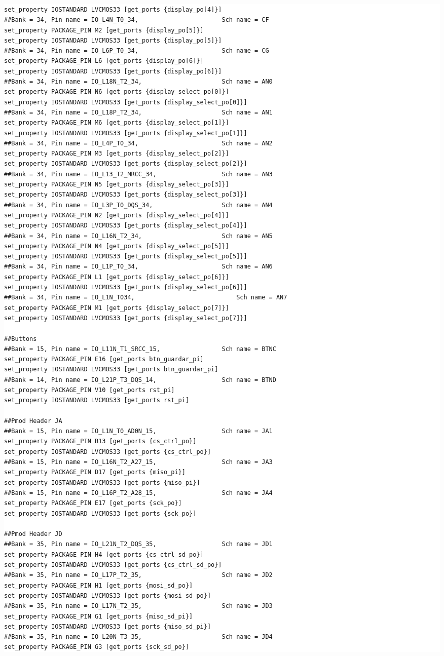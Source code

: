 ```sdc
set_property IOSTANDARD LVCMOS33 [get_ports {display_po[4]}]
##Bank = 34, Pin name = IO_L4N_T0_34,						Sch name = CF
set_property PACKAGE_PIN M2 [get_ports {display_po[5]}]
set_property IOSTANDARD LVCMOS33 [get_ports {display_po[5]}]
##Bank = 34, Pin name = IO_L6P_T0_34,						Sch name = CG
set_property PACKAGE_PIN L6 [get_ports {display_po[6]}]
set_property IOSTANDARD LVCMOS33 [get_ports {display_po[6]}]
##Bank = 34, Pin name = IO_L18N_T2_34,						Sch name = AN0
set_property PACKAGE_PIN N6 [get_ports {display_select_po[0]}]
set_property IOSTANDARD LVCMOS33 [get_ports {display_select_po[0]}]
##Bank = 34, Pin name = IO_L18P_T2_34,						Sch name = AN1
set_property PACKAGE_PIN M6 [get_ports {display_select_po[1]}]
set_property IOSTANDARD LVCMOS33 [get_ports {display_select_po[1]}]
##Bank = 34, Pin name = IO_L4P_T0_34,						Sch name = AN2
set_property PACKAGE_PIN M3 [get_ports {display_select_po[2]}]
set_property IOSTANDARD LVCMOS33 [get_ports {display_select_po[2]}]
##Bank = 34, Pin name = IO_L13_T2_MRCC_34,					Sch name = AN3
set_property PACKAGE_PIN N5 [get_ports {display_select_po[3]}]
set_property IOSTANDARD LVCMOS33 [get_ports {display_select_po[3]}]
##Bank = 34, Pin name = IO_L3P_T0_DQS_34,					Sch name = AN4
set_property PACKAGE_PIN N2 [get_ports {display_select_po[4]}]
set_property IOSTANDARD LVCMOS33 [get_ports {display_select_po[4]}]
##Bank = 34, Pin name = IO_L16N_T2_34,						Sch name = AN5
set_property PACKAGE_PIN N4 [get_ports {display_select_po[5]}]
set_property IOSTANDARD LVCMOS33 [get_ports {display_select_po[5]}]
##Bank = 34, Pin name = IO_L1P_T0_34,						Sch name = AN6
set_property PACKAGE_PIN L1 [get_ports {display_select_po[6]}]
set_property IOSTANDARD LVCMOS33 [get_ports {display_select_po[6]}]
##Bank = 34, Pin name = IO_L1N_T034,							Sch name = AN7
set_property PACKAGE_PIN M1 [get_ports {display_select_po[7]}]
set_property IOSTANDARD LVCMOS33 [get_ports {display_select_po[7]}]

##Buttons
##Bank = 15, Pin name = IO_L11N_T1_SRCC_15,					Sch name = BTNC
set_property PACKAGE_PIN E16 [get_ports btn_guardar_pi]
set_property IOSTANDARD LVCMOS33 [get_ports btn_guardar_pi]
##Bank = 14, Pin name = IO_L21P_T3_DQS_14,					Sch name = BTND
set_property PACKAGE_PIN V10 [get_ports rst_pi]
set_property IOSTANDARD LVCMOS33 [get_ports rst_pi]

##Pmod Header JA
##Bank = 15, Pin name = IO_L1N_T0_AD0N_15,					Sch name = JA1
set_property PACKAGE_PIN B13 [get_ports {cs_ctrl_po}]
set_property IOSTANDARD LVCMOS33 [get_ports {cs_ctrl_po}]
##Bank = 15, Pin name = IO_L16N_T2_A27_15,					Sch name = JA3
set_property PACKAGE_PIN D17 [get_ports {miso_pi}]
set_property IOSTANDARD LVCMOS33 [get_ports {miso_pi}]
##Bank = 15, Pin name = IO_L16P_T2_A28_15,					Sch name = JA4
set_property PACKAGE_PIN E17 [get_ports {sck_po}]
set_property IOSTANDARD LVCMOS33 [get_ports {sck_po}]

##Pmod Header JD
##Bank = 35, Pin name = IO_L21N_T2_DQS_35,					Sch name = JD1
set_property PACKAGE_PIN H4 [get_ports {cs_ctrl_sd_po}]
set_property IOSTANDARD LVCMOS33 [get_ports {cs_ctrl_sd_po}]
##Bank = 35, Pin name = IO_L17P_T2_35,						Sch name = JD2
set_property PACKAGE_PIN H1 [get_ports {mosi_sd_po}]
set_property IOSTANDARD LVCMOS33 [get_ports {mosi_sd_po}]
##Bank = 35, Pin name = IO_L17N_T2_35,						Sch name = JD3
set_property PACKAGE_PIN G1 [get_ports {miso_sd_pi}]
set_property IOSTANDARD LVCMOS33 [get_ports {miso_sd_pi}]
##Bank = 35, Pin name = IO_L20N_T3_35,						Sch name = JD4
set_property PACKAGE_PIN G3 [get_ports {sck_sd_po}]
```